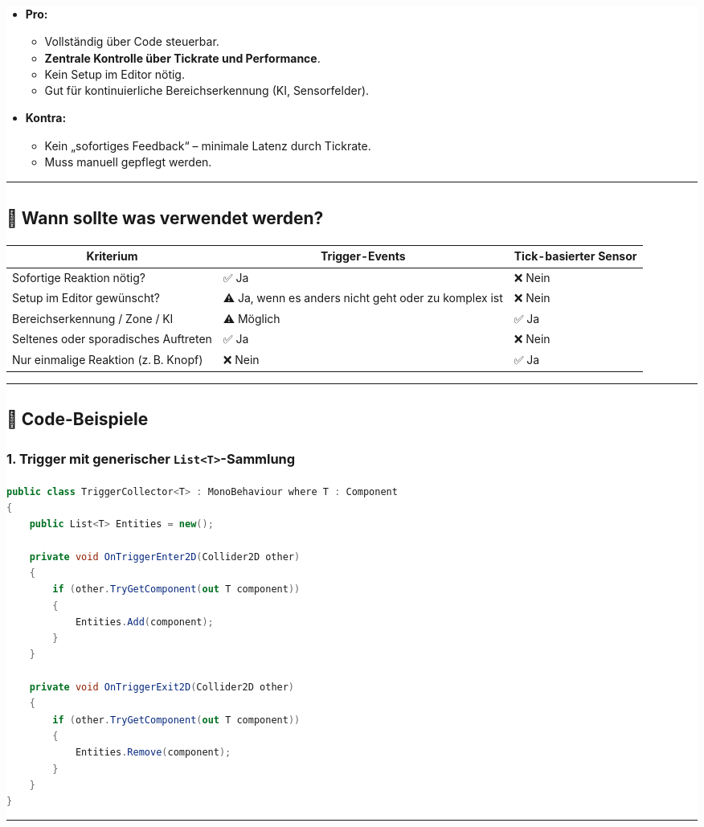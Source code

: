 - **Pro:**
  
  - Vollständig über Code steuerbar.
  - **Zentrale Kontrolle über Tickrate und Performance**.
  - Kein Setup im Editor nötig.
  - Gut für kontinuierliche Bereichserkennung (KI, Sensorfelder).
- **Kontra:**
  
  - Kein „sofortiges Feedback“ – minimale Latenz durch Tickrate.
  - Muss manuell gepflegt werden.

---

## 🧭 Wann sollte was verwendet werden?

| Kriterium | Trigger-Events | Tick-basierter Sensor |
| --- | --- | --- |
| Sofortige Reaktion nötig? | ✅ Ja | ❌ Nein |
| Setup im Editor gewünscht? | ⚠️ Ja, wenn es anders nicht geht oder zu komplex ist | ❌ Nein |
| Bereichserkennung / Zone / KI | ⚠️ Möglich | ✅ Ja |
| Seltenes oder sporadisches Auftreten | ✅ Ja | ❌ Nein |
| Nur einmalige Reaktion (z. B. Knopf) | ❌ Nein | ✅ Ja |

---

## 🧪 Code-Beispiele

### 1. Trigger mit generischer `List<T>`-Sammlung

```csharp
public class TriggerCollector<T> : MonoBehaviour where T : Component
{
    public List<T> Entities = new();

    private void OnTriggerEnter2D(Collider2D other)
    {
        if (other.TryGetComponent(out T component))
        {
            Entities.Add(component);
        }
    }

    private void OnTriggerExit2D(Collider2D other)
    {
        if (other.TryGetComponent(out T component))
        {
            Entities.Remove(component);
        }
    }
}
```

---